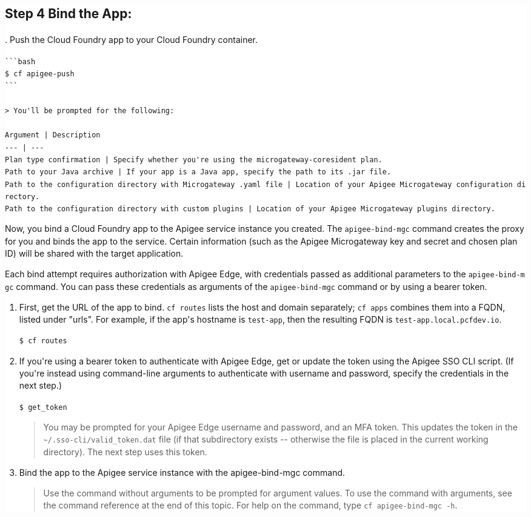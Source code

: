
## Step 4 Bind the App:
  . Push the Cloud Foundry app to your Cloud Foundry container.

    ```bash
    $ cf apigee-push
    ```

    > You'll be prompted for the following:

	Argument | Description
	--- | ---
	Plan type confirmation | Specify whether you're using the microgateway-coresident plan.
	Path to your Java archive | If your app is a Java app, specify the path to its .jar file.
	Path to the configuration directory with Microgateway .yaml file | Location of your Apigee Microgateway configuration directory.
	Path to the configuration directory with custom plugins | Location of your Apigee Microgateway plugins directory.

Now, you bind a Cloud Foundry app to the Apigee service instance you
created. The `apigee-bind-mgc` command creates the proxy for you and binds the app to the service. Certain information (such as the Apigee Microgateway key and secret and chosen plan ID) will be shared with the target application.  

Each bind attempt requires authorization with Apigee Edge, with credentials
passed as additional parameters to the `apigee-bind-mgc` command. You can pass
these credentials as arguments of the `apigee-bind-mgc` command or by using a
bearer token.

1. First, get the URL of the app to bind. `cf routes` lists the host and domain separately; `cf apps` combines them into a FQDN, listed under "urls". For example, if the app's hostname is `test-app`, then the resulting FQDN is `test-app.local.pcfdev.io`.

    ```bash
    $ cf routes
    ```

1. If you're using a bearer token to authenticate with Apigee Edge, get or
   update the token using the Apigee SSO CLI script. (If you're instead using
   command-line arguments to authenticate with username and password, specify
   the credentials in the next step.)

    ```bash
    $ get_token
    ```

    > You may be prompted for your Apigee Edge username and password, and an MFA token. This updates the token in the `~/.sso-cli/valid_token.dat` file (if that subdirectory exists -- otherwise the file is placed in the current working directory). The next step uses this token.

1. Bind the app to the Apigee service instance with the apigee-bind-mgc command.

    > Use the command without arguments to be prompted for argument values. To use  the command with arguments, see the command reference at the end of this  topic. For help on the command, type `cf apigee-bind-mgc -h`.
